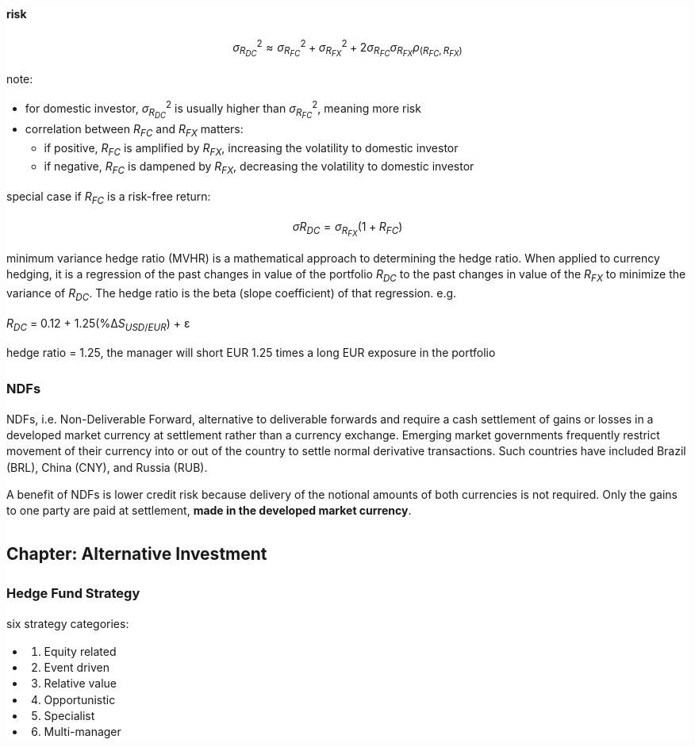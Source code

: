 #### risk

$$
\sigma_{R_{DC}}^2 \approx \sigma_{R_{FC}}^2 + \sigma_{R_{FX}}^2 + 2\sigma_{R_{FC}}\sigma_{R_{FX}}\rho_{(R_{FC}, R_{FX})}
$$

note:
- for domestic investor, $\sigma_{R_{DC}}^2$ is usually higher than $\sigma_{R_{FC}}^2$, meaning more risk
- correlation between $R_{FC}$ and $R_{FX}$ matters:
  - if positive, $R_{FC}$ is amplified by $R_{FX}$, increasing the volatility to domestic investor
  - if negative, $R_{FC}$ is dampened by $R_{FX}$, decreasing the volatility to domestic investor

special case if $R_{FC}$ is a risk-free return:

$$
\sigma{R_{DC}} = \sigma_{R_{FX}} (1 + R_{FC})
$$

minimum variance hedge ratio (MVHR) is a mathematical approach to determining the hedge ratio. When applied to currency hedging, it is a regression of the past changes in value of the portfolio $R_{DC}$ to the past changes in value of the $R_{FX}$ to minimize the variance of $R_{DC}$. The hedge ratio is the beta (slope coefficient) of that regression. e.g.

$R_{DC}$ = 0.12 + 1.25(%Δ$S_{USD/EUR}$) + ε

hedge ratio = 1.25, the manager will short EUR 1.25 times a long EUR exposure in the portfolio

### NDFs

NDFs, i.e. Non-Deliverable Forward, alternative to deliverable forwards and require a cash settlement of gains or losses in a developed market currency at settlement rather than a currency exchange. Emerging market governments frequently restrict movement of their currency into or out of the country to settle normal derivative transactions. Such countries have included Brazil (BRL), China (CNY), and Russia (RUB).

A benefit of NDFs is lower credit risk because delivery of the notional amounts of both currencies is not required. Only the gains to one party are paid at settlement, **made in the developed market currency**.


## Chapter: Alternative Investment

### Hedge Fund Strategy

six strategy categories:

- 1. Equity related
- 2. Event driven
- 3. Relative value
- 4. Opportunistic
- 5. Specialist
- 6. Multi-manager
